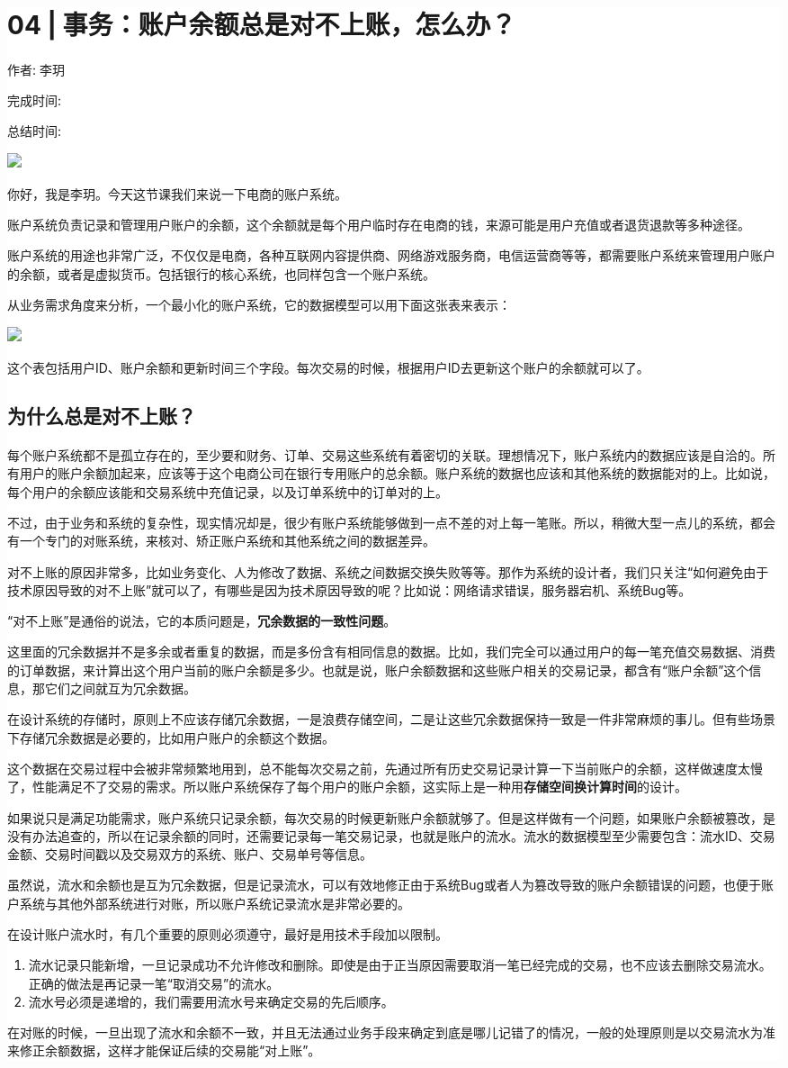 # 04 \| 事务：账户余额总是对不上账，怎么办？

作者: 李玥

完成时间:

总结时间:

![](<https://static001.geekbang.org/resource/image/2a/17/2aa9d02d036677e9473c98eee32f1717.jpg>)

<audio><source src="https://static001.geekbang.org/resource/audio/74/cd/742c3366c9a78ee442097f80fa156dcd.mp3" type="audio/mpeg"></audio>

你好，我是李玥。今天这节课我们来说一下电商的账户系统。

账户系统负责记录和管理用户账户的余额，这个余额就是每个用户临时存在电商的钱，来源可能是用户充值或者退货退款等多种途径。

账户系统的用途也非常广泛，不仅仅是电商，各种互联网内容提供商、网络游戏服务商，电信运营商等等，都需要账户系统来管理用户账户的余额，或者是虚拟货币。包括银行的核心系统，也同样包含一个账户系统。

从业务需求角度来分析，一个最小化的账户系统，它的数据模型可以用下面这张表来表示：

![](<https://static001.geekbang.org/resource/image/e4/fb/e435af4227850bc7f01b00f4959c10fb.jpg?wh=3479*1380>)

这个表包括用户ID、账户余额和更新时间三个字段。每次交易的时候，根据用户ID去更新这个账户的余额就可以了。

## 为什么总是对不上账？

每个账户系统都不是孤立存在的，至少要和财务、订单、交易这些系统有着密切的关联。理想情况下，账户系统内的数据应该是自洽的。所有用户的账户余额加起来，应该等于这个电商公司在银行专用账户的总余额。账户系统的数据也应该和其他系统的数据能对的上。比如说，每个用户的余额应该能和交易系统中充值记录，以及订单系统中的订单对的上。

不过，由于业务和系统的复杂性，现实情况却是，很少有账户系统能够做到一点不差的对上每一笔账。所以，稍微大型一点儿的系统，都会有一个专门的对账系统，来核对、矫正账户系统和其他系统之间的数据差异。



对不上账的原因非常多，比如业务变化、人为修改了数据、系统之间数据交换失败等等。那作为系统的设计者，我们只关注“如何避免由于技术原因导致的对不上账”就可以了，有哪些是因为技术原因导致的呢？比如说：网络请求错误，服务器宕机、系统Bug等。

“对不上账”是通俗的说法，它的本质问题是，**冗余数据的一致性问题**。

这里面的冗余数据并不是多余或者重复的数据，而是多份含有相同信息的数据。比如，我们完全可以通过用户的每一笔充值交易数据、消费的订单数据，来计算出这个用户当前的账户余额是多少。也就是说，账户余额数据和这些账户相关的交易记录，都含有“账户余额”这个信息，那它们之间就互为冗余数据。

在设计系统的存储时，原则上不应该存储冗余数据，一是浪费存储空间，二是让这些冗余数据保持一致是一件非常麻烦的事儿。但有些场景下存储冗余数据是必要的，比如用户账户的余额这个数据。

这个数据在交易过程中会被非常频繁地用到，总不能每次交易之前，先通过所有历史交易记录计算一下当前账户的余额，这样做速度太慢了，性能满足不了交易的需求。所以账户系统保存了每个用户的账户余额，这实际上是一种用**存储空间换计算时间**的设计。

如果说只是满足功能需求，账户系统只记录余额，每次交易的时候更新账户余额就够了。但是这样做有一个问题，如果账户余额被篡改，是没有办法追查的，所以在记录余额的同时，还需要记录每一笔交易记录，也就是账户的流水。流水的数据模型至少需要包含：流水ID、交易金额、交易时间戳以及交易双方的系统、账户、交易单号等信息。

虽然说，流水和余额也是互为冗余数据，但是记录流水，可以有效地修正由于系统Bug或者人为篡改导致的账户余额错误的问题，也便于账户系统与其他外部系统进行对账，所以账户系统记录流水是非常必要的。

在设计账户流水时，有几个重要的原则必须遵守，最好是用技术手段加以限制。

1. 流水记录只能新增，一旦记录成功不允许修改和删除。即使是由于正当原因需要取消一笔已经完成的交易，也不应该去删除交易流水。正确的做法是再记录一笔“取消交易”的流水。
2. 流水号必须是递增的，我们需要用流水号来确定交易的先后顺序。



在对账的时候，一旦出现了流水和余额不一致，并且无法通过业务手段来确定到底是哪儿记错了的情况，一般的处理原则是以交易流水为准来修正余额数据，这样才能保证后续的交易能“对上账”。
